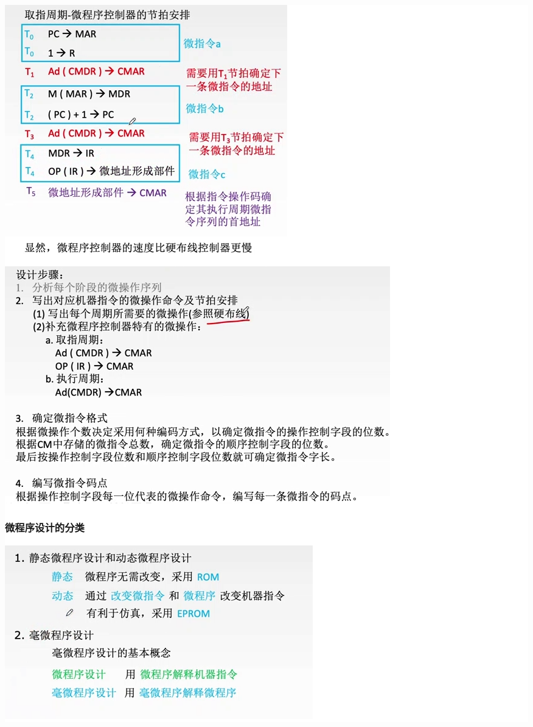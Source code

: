![image-20210729215313186](../images/image-20210729215313186.jpg)

![image-20210729215717102](../images/image-20210729215717102.jpg)

### 微程序设计的分类

![image-20210729215843611](../images/image-20210729215843611.jpg)
